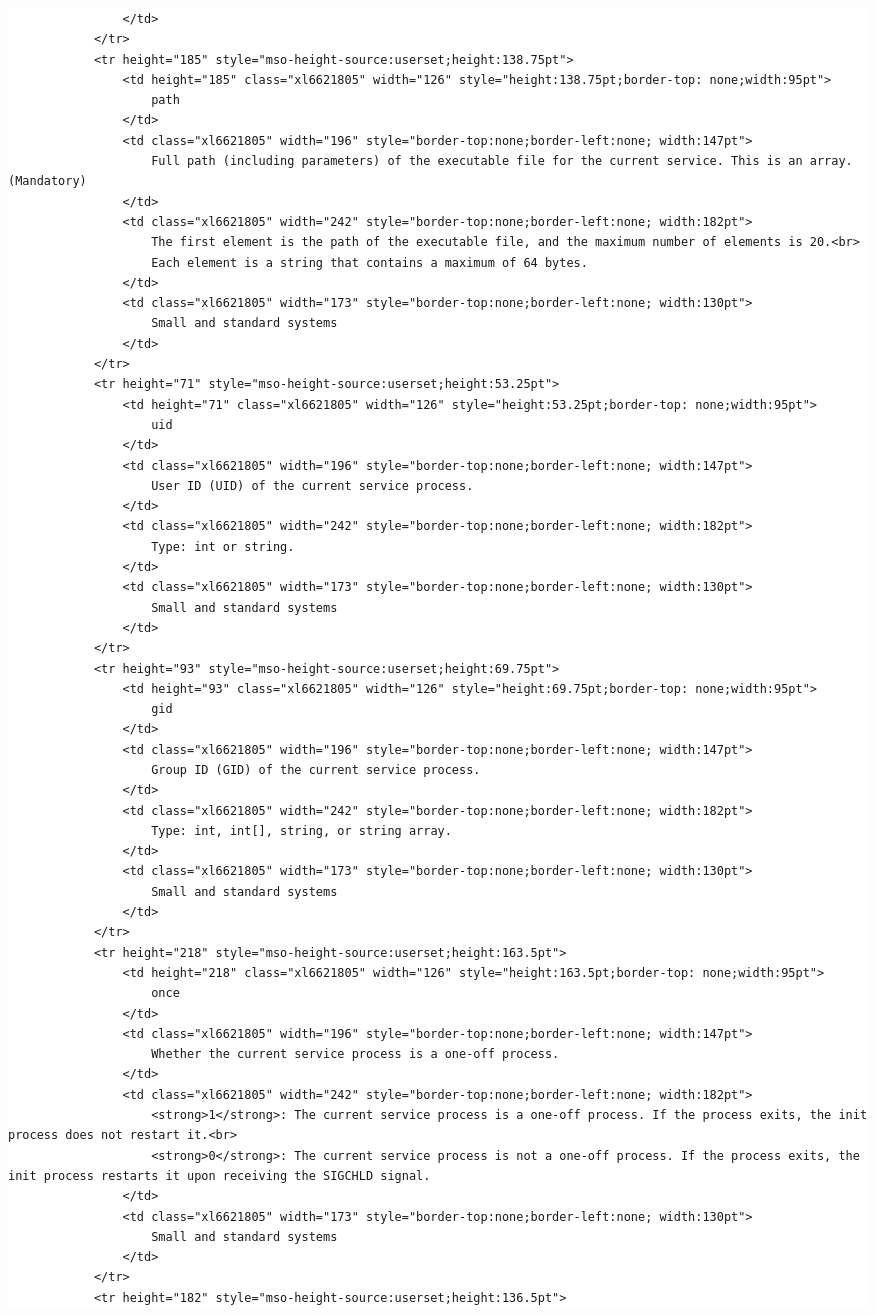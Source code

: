                     </td>
                </tr>
                <tr height="185" style="mso-height-source:userset;height:138.75pt">
                    <td height="185" class="xl6621805" width="126" style="height:138.75pt;border-top: none;width:95pt">
                        path
                    </td>
                    <td class="xl6621805" width="196" style="border-top:none;border-left:none; width:147pt">
                        Full path (including parameters) of the executable file for the current service. This is an array. (Mandatory)
                    </td>
                    <td class="xl6621805" width="242" style="border-top:none;border-left:none; width:182pt">
                        The first element is the path of the executable file, and the maximum number of elements is 20.<br>
                        Each element is a string that contains a maximum of 64 bytes.
                    </td>
                    <td class="xl6621805" width="173" style="border-top:none;border-left:none; width:130pt">
                        Small and standard systems
                    </td>
                </tr>
                <tr height="71" style="mso-height-source:userset;height:53.25pt">
                    <td height="71" class="xl6621805" width="126" style="height:53.25pt;border-top: none;width:95pt">
                        uid
                    </td>
                    <td class="xl6621805" width="196" style="border-top:none;border-left:none; width:147pt">
                        User ID (UID) of the current service process.
                    </td>
                    <td class="xl6621805" width="242" style="border-top:none;border-left:none; width:182pt">
                        Type: int or string.
                    </td>
                    <td class="xl6621805" width="173" style="border-top:none;border-left:none; width:130pt">
                        Small and standard systems
                    </td>
                </tr>
                <tr height="93" style="mso-height-source:userset;height:69.75pt">
                    <td height="93" class="xl6621805" width="126" style="height:69.75pt;border-top: none;width:95pt">
                        gid
                    </td>
                    <td class="xl6621805" width="196" style="border-top:none;border-left:none; width:147pt">
                        Group ID (GID) of the current service process.
                    </td>
                    <td class="xl6621805" width="242" style="border-top:none;border-left:none; width:182pt">
                        Type: int, int[], string, or string array.
                    </td>
                    <td class="xl6621805" width="173" style="border-top:none;border-left:none; width:130pt">
                        Small and standard systems
                    </td>
                </tr>
                <tr height="218" style="mso-height-source:userset;height:163.5pt">
                    <td height="218" class="xl6621805" width="126" style="height:163.5pt;border-top: none;width:95pt">
                        once
                    </td>
                    <td class="xl6621805" width="196" style="border-top:none;border-left:none; width:147pt">
                        Whether the current service process is a one-off process.
                    </td>
                    <td class="xl6621805" width="242" style="border-top:none;border-left:none; width:182pt">
                        <strong>1</strong>: The current service process is a one-off process. If the process exits, the init process does not restart it.<br>
                        <strong>0</strong>: The current service process is not a one-off process. If the process exits, the init process restarts it upon receiving the SIGCHLD signal.
                    </td>
                    <td class="xl6621805" width="173" style="border-top:none;border-left:none; width:130pt">
                        Small and standard systems
                    </td>
                </tr>
                <tr height="182" style="mso-height-source:userset;height:136.5pt">